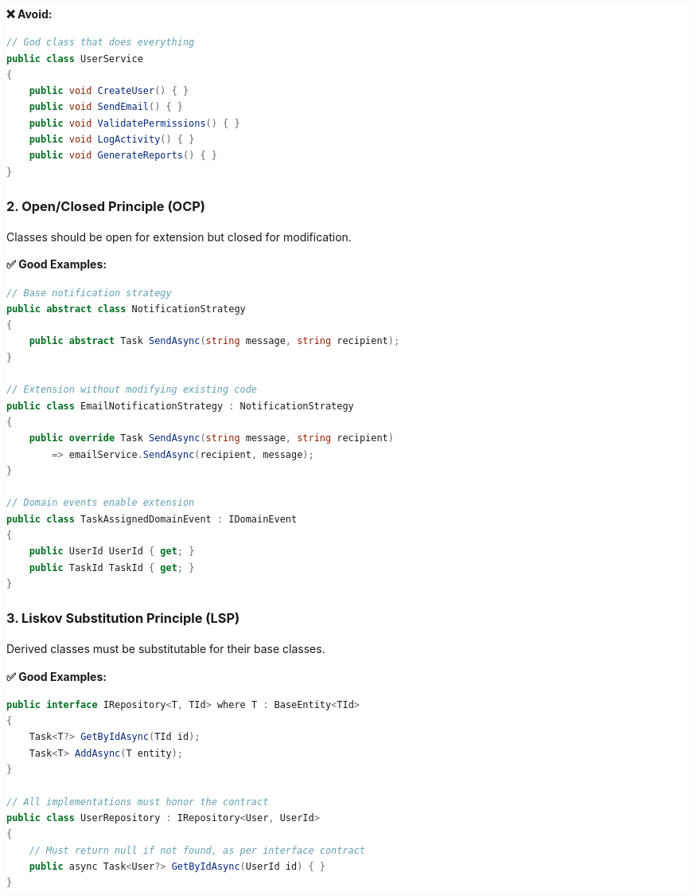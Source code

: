 **❌ Avoid:**
```csharp
// God class that does everything
public class UserService
{
    public void CreateUser() { }
    public void SendEmail() { }
    public void ValidatePermissions() { }
    public void LogActivity() { }
    public void GenerateReports() { }
}
```

### 2. **Open/Closed Principle (OCP)**
Classes should be open for extension but closed for modification.

**✅ Good Examples:**
```csharp
// Base notification strategy
public abstract class NotificationStrategy
{
    public abstract Task SendAsync(string message, string recipient);
}

// Extension without modifying existing code
public class EmailNotificationStrategy : NotificationStrategy
{
    public override Task SendAsync(string message, string recipient)
        => emailService.SendAsync(recipient, message);
}

// Domain events enable extension
public class TaskAssignedDomainEvent : IDomainEvent
{
    public UserId UserId { get; }
    public TaskId TaskId { get; }
}
```

### 3. **Liskov Substitution Principle (LSP)**
Derived classes must be substitutable for their base classes.

**✅ Good Examples:**
```csharp
public interface IRepository<T, TId> where T : BaseEntity<TId>
{
    Task<T?> GetByIdAsync(TId id);
    Task<T> AddAsync(T entity);
}

// All implementations must honor the contract
public class UserRepository : IRepository<User, UserId>
{
    // Must return null if not found, as per interface contract
    public async Task<User?> GetByIdAsync(UserId id) { }
}
```
